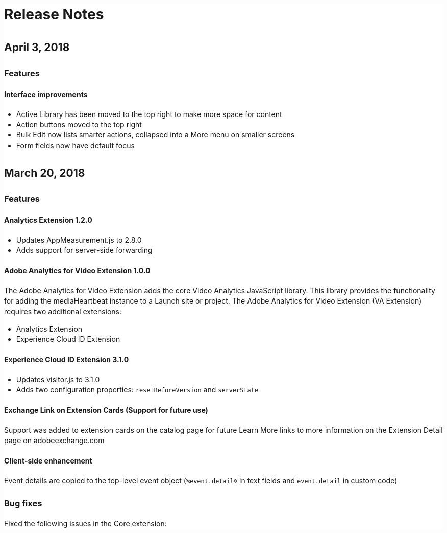 # Release Notes

## April 3, 2018

### Features

#### Interface improvements

*   Active Library has been moved to the top right to make more space for content
*   Action buttons moved to the top right
*   Bulk Edit now lists smarter actions, collapsed into a More menu on smaller screens
*   Form fields now have default focus

## March 20, 2018

### Features

#### Analytics Extension 1.2.0

*   Updates AppMeasurement.js to 2.8.0
*   Adds support for server-side forwarding

#### Adobe Analytics for Video Extension 1.0.0

The [Adobe Analytics for Video Extension](c_extension-va.md) adds the core Video Analytics JavaScript library. This library provides the functionality for adding the mediaHeartbeat instance to a Launch site or project. The Adobe Analytics for Video Extension (VA Extension) requires two additional extensions:

*   Analytics Extension
*   Experience Cloud ID Extension

#### Experience Cloud ID Extension 3.1.0

*   Updates visitor.js to 3.1.0
*   Adds two configuration properties: `resetBeforeVersion` and `serverState`

#### Exchange Link on Extension Cards (Support for future use)

Support was added to extension cards on the catalog page for future Learn More links to more information on the Extension Detail page on adobeexchange.com

#### Client-side enhancement

Event details are copied to the top-level event object (`%event.detail%` in text fields and `event.detail` in custom code)

### Bug fixes

Fixed the following issues in the Core extension:
